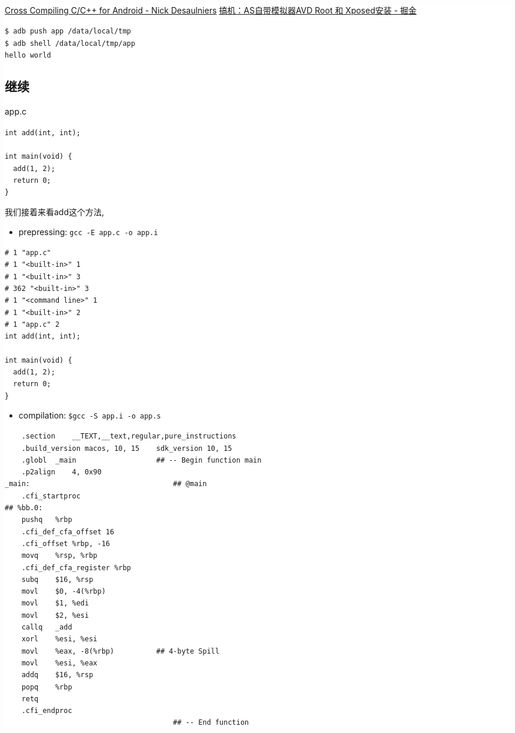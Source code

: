 [Cross Compiling C/C++ for Android - Nick Desaulniers](http://nickdesaulniers.github.io/blog/2016/07/01/android-cli/)
[搞机：AS自带模拟器AVD Root 和 Xposed安装 - 掘金](https://juejin.im/post/5cd2839de51d453a6c23b080)

```
$ adb push app /data/local/tmp
$ adb shell /data/local/tmp/app
hello world
```


继续
----
app.c
```
int add(int, int);

int main(void) {
  add(1, 2);
  return 0;
}
```

我们接着来看add这个方法,
- prepressing: `gcc -E app.c -o app.i`
```
# 1 "app.c"
# 1 "<built-in>" 1
# 1 "<built-in>" 3
# 362 "<built-in>" 3
# 1 "<command line>" 1
# 1 "<built-in>" 2
# 1 "app.c" 2
int add(int, int);

int main(void) {
  add(1, 2);
  return 0;
}
```
- compilation: `$gcc -S app.i -o app.s`
```
	.section	__TEXT,__text,regular,pure_instructions
	.build_version macos, 10, 15	sdk_version 10, 15
	.globl	_main                   ## -- Begin function main
	.p2align	4, 0x90
_main:                                  ## @main
	.cfi_startproc
## %bb.0:
	pushq	%rbp
	.cfi_def_cfa_offset 16
	.cfi_offset %rbp, -16
	movq	%rsp, %rbp
	.cfi_def_cfa_register %rbp
	subq	$16, %rsp
	movl	$0, -4(%rbp)
	movl	$1, %edi
	movl	$2, %esi
	callq	_add
	xorl	%esi, %esi
	movl	%eax, -8(%rbp)          ## 4-byte Spill
	movl	%esi, %eax
	addq	$16, %rsp
	popq	%rbp
	retq
	.cfi_endproc
                                        ## -- End function
```